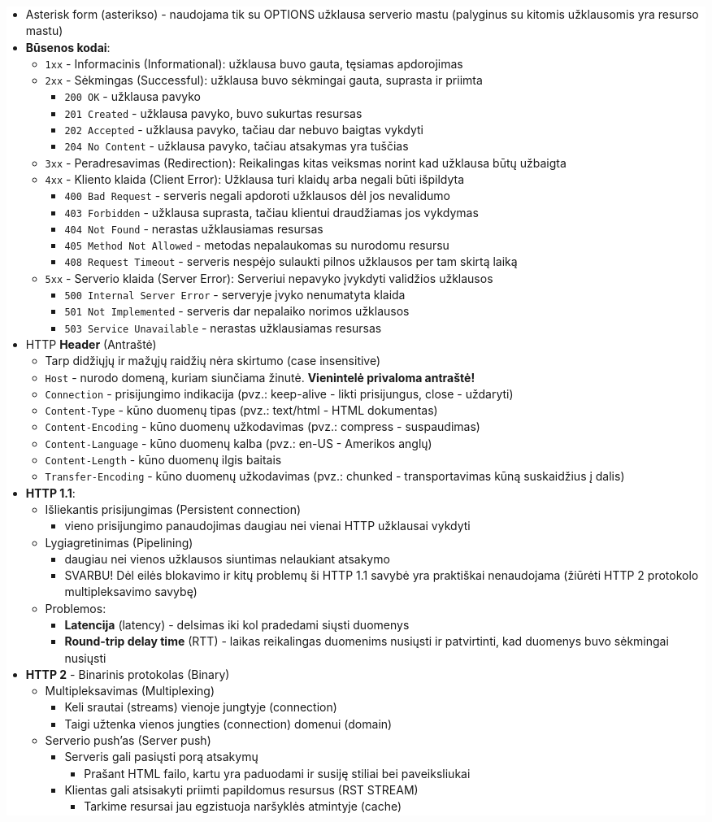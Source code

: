   - Asterisk form (asterikso) - naudojama tik su OPTIONS užklausa serverio mastu (palyginus su kitomis užklausomis yra resurso mastu)
- **Būsenos kodai**:
  - `1xx` - Informacinis (Informational): užklausa buvo gauta, tęsiamas apdorojimas
  - `2xx` - Sėkmingas (Successful): užklausa buvo sėkmingai gauta, suprasta ir priimta
    - `200 OK` - užklausa pavyko
    - `201 Created` - užklausa pavyko, buvo sukurtas resursas
    - `202 Accepted` - užklausa pavyko, tačiau dar nebuvo baigtas vykdyti
    - `204 No Content` - užklausa pavyko, tačiau atsakymas yra tuščias
  - `3xx` - Peradresavimas (Redirection): Reikalingas kitas veiksmas norint kad užklausa būtų užbaigta
  - `4xx` - Kliento klaida (Client Error): Užklausa turi klaidų arba negali būti išpildyta
    - `400 Bad Request` - serveris negali apdoroti užklausos dėl jos nevalidumo
    - `403 Forbidden` - užklausa suprasta, tačiau klientui draudžiamas jos vykdymas
    - `404 Not Found` - nerastas užklausiamas resursas
    - `405 Method Not Allowed` - metodas nepalaukomas su nurodomu resursu
    - `408 Request Timeout` - serveris nespėjo sulaukti pilnos užklausos per tam skirtą laiką
  - `5xx` - Serverio klaida (Server Error): Serveriui nepavyko įvykdyti validžios užklausos
    - `500 Internal Server Error` - serveryje įvyko nenumatyta klaida
    - `501 Not Implemented` - serveris dar nepalaiko norimos užklausos
    - `503 Service Unavailable` - nerastas užklausiamas resursas
- HTTP **Header** (Antraštė)
  - Tarp didžiųjų ir mažųjų raidžių nėra skirtumo (case insensitive)
  - `Host` - nurodo domeną, kuriam siunčiama žinutė. **Vienintelė privaloma antraštė!**
  - `Connection` - prisijungimo indikacija (pvz.: keep-alive - likti prisijungus, close - uždaryti)
  - `Content-Type` - kūno duomenų tipas (pvz.: text/html - HTML dokumentas)
  - `Content-Encoding` - kūno duomenų užkodavimas (pvz.: compress - suspaudimas)
  - `Content-Language` - kūno duomenų kalba (pvz.: en-US - Amerikos anglų)
  - `Content-Length` - kūno duomenų ilgis baitais
  - `Transfer-Encoding` - kūno duomenų užkodavimas (pvz.: chunked - transportavimas kūną suskaidžius į dalis)
- **HTTP 1.1**:
  - Išliekantis prisijungimas (Persistent connection)
    - vieno prisijungimo panaudojimas daugiau nei vienai HTTP užklausai vykdyti
  - Lygiagretinimas (Pipelining)
    - daugiau nei vienos užklausos siuntimas nelaukiant atsakymo
    - SVARBU! Dėl eilės blokavimo ir kitų problemų ši HTTP 1.1 savybė yra praktiškai nenaudojama (žiūrėti HTTP 2 protokolo multipleksavimo savybę)
  - Problemos:
    - **Latencija** (latency) - delsimas iki kol pradedami siųsti duomenys
    - **Round-trip delay time** (RTT) - laikas reikalingas duomenims nusiųsti ir patvirtinti, kad duomenys buvo sėkmingai nusiųsti
- **HTTP 2** - Binarinis protokolas (Binary)
  - Multipleksavimas (Multiplexing)
    - Keli srautai (streams) vienoje jungtyje (connection)
    - Taigi užtenka vienos jungties (connection) domenui (domain)
  - Serverio push’as (Server push)
    - Serveris gali pasiųsti porą atsakymų
      - Prašant HTML failo, kartu yra paduodami ir susiję stiliai bei paveiksliukai
    - Klientas gali atsisakyti priimti papildomus resursus (RST STREAM)
      - Tarkime resursai jau egzistuoja naršyklės atmintyje (cache)

